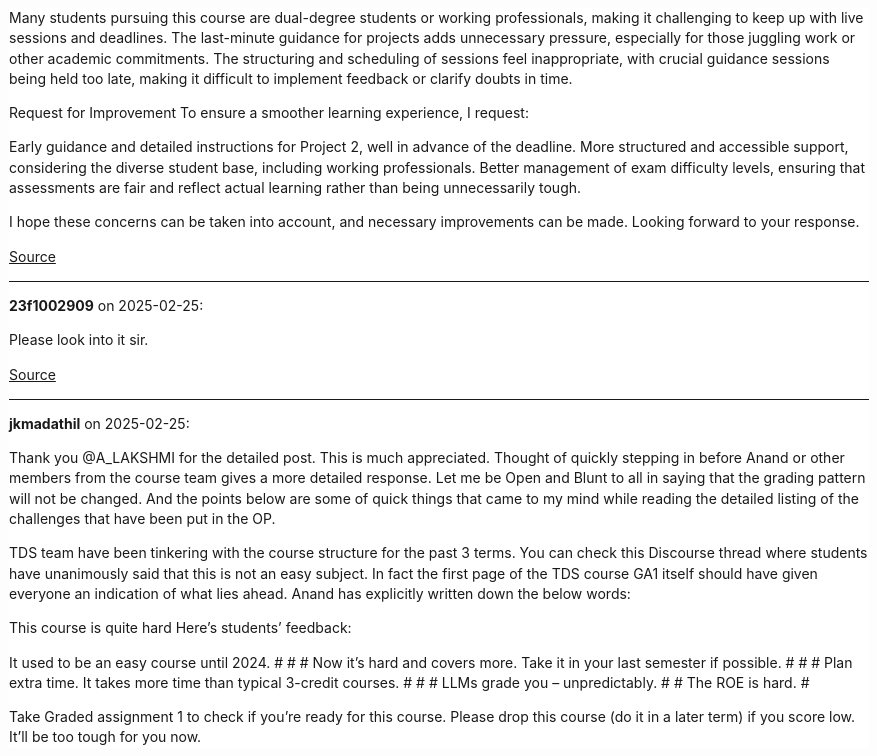 Many students pursuing this course are dual-degree students or working professionals, making it challenging to keep up with live sessions and deadlines.
The last-minute guidance for projects adds unnecessary pressure, especially for those juggling work or other academic commitments.
The structuring and scheduling of sessions feel inappropriate, with crucial guidance sessions being held too late, making it difficult to implement feedback or clarify doubts in time.

Request for Improvement
To ensure a smoother learning experience, I request:

Early guidance and detailed instructions for Project 2, well in advance of the deadline.
More structured and accessible support, considering the diverse student base, including working professionals.
Better management of exam difficulty levels, ensuring that assessments are fair and reflect actual learning rather than being unnecessarily tough.

I hope these concerns can be taken into account, and necessary improvements can be made. Looking forward to your response.

[Source](https://discourse.onlinedegree.iitm.ac.in/t/concerns-regarding-tds-course-difficulty-and-grading-fairness/168476/7)

---

**23f1002909** on 2025-02-25:

Please look into it sir.

[Source](https://discourse.onlinedegree.iitm.ac.in/t/concerns-regarding-tds-course-difficulty-and-grading-fairness/168476/8)

---

**jkmadathil** on 2025-02-25:

Thank you @A_LAKSHMI for the detailed post. This is much appreciated. Thought of quickly stepping in before Anand or other members from the course team gives a more detailed response.
Let me be Open and Blunt to all in saying that the grading pattern will not be changed.  And the points below are some of quick things that came to my mind while reading the detailed listing of the challenges that have been put in the OP.

TDS team have been tinkering with the course structure for the past 3 terms. You can check this Discourse thread where students have unanimously said that this is not an easy subject. In fact the first page of the TDS course GA1 itself should have given everyone an indication of what lies ahead. Anand has explicitly written down the below words:


This course is quite hard
Here’s students’ feedback:

It used to be an easy course until 2024. # # #
Now it’s hard and covers more. Take it in your last semester if possible. # # #
Plan extra time. It takes more time than typical 3-credit courses. # # #
LLMs grade you – unpredictably. # #
The ROE is hard. #

Take Graded assignment 1 to check if you’re ready for this course. Please drop this course (do it in a later term) if you score low. It’ll be too tough for you now.

